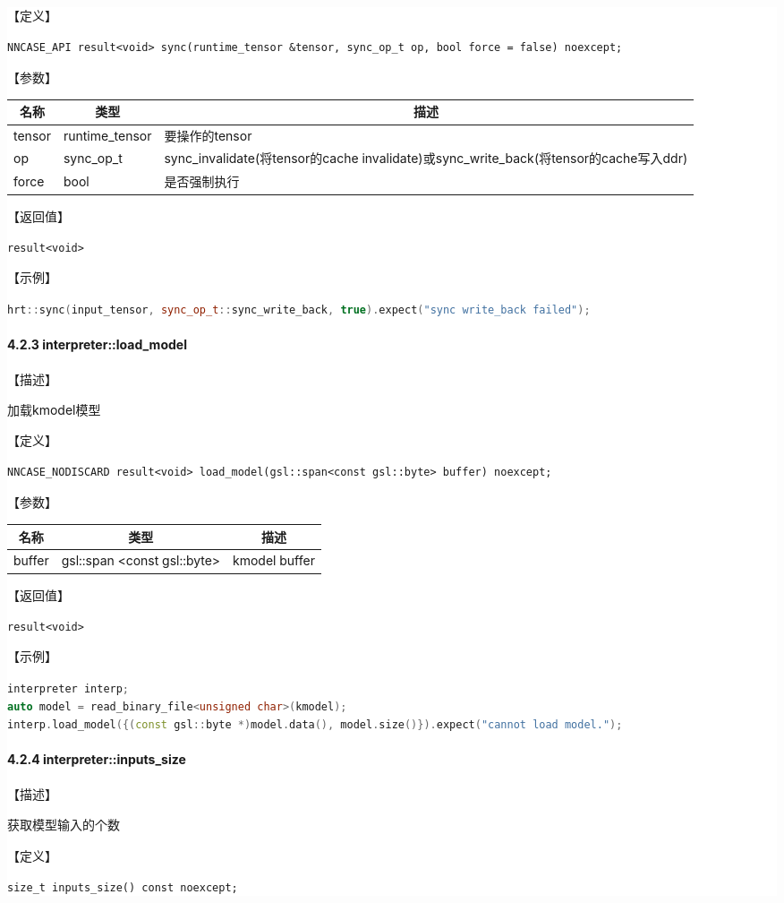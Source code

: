 【定义】

`NNCASE_API result<void> sync(runtime_tensor &tensor, sync_op_t op, bool force = false) noexcept;`

【参数】

| 名称   | 类型           | 描述                                                         |
| ------ | -------------- | ------------------------------------------------------------ |
| tensor | runtime_tensor | 要操作的tensor                                               |
| op     | sync_op_t      | sync_invalidate(将tensor的cache invalidate)或sync_write_back(将tensor的cache写入ddr) |
| force  | bool           | 是否强制执行                                                 |

【返回值】

`result<void>`

【示例】

```cpp
hrt::sync(input_tensor, sync_op_t::sync_write_back, true).expect("sync write_back failed");
```

#### 4.2.3 interpreter::load_model

【描述】

加载kmodel模型

【定义】

`NNCASE_NODISCARD result<void> load_model(gsl::span<const gsl::byte> buffer) noexcept;`

【参数】

| 名称   | 类型                          | 描述          |
| ------ | ----------------------------- | ------------- |
| buffer | gsl::span \<const gsl::byte\> | kmodel buffer |

【返回值】

`result<void>`

【示例】

```cpp
interpreter interp;
auto model = read_binary_file<unsigned char>(kmodel);
interp.load_model({(const gsl::byte *)model.data(), model.size()}).expect("cannot load model.");
```

#### 4.2.4 interpreter::inputs_size

【描述】

获取模型输入的个数

【定义】

`size_t inputs_size() const noexcept;`
